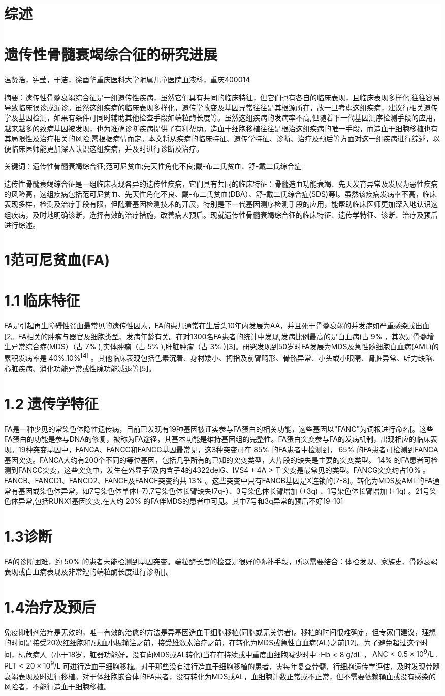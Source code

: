 # 综述

# 遗传性骨髓衰竭综合征的研究进展

温贤浩，宪莹，于洁，徐酉华重庆医科大学附属儿童医院血液科，重庆400014

摘要：遗传性骨髓衰竭综合征是一组遗传性疾病，虽然它们具有共同的临床特征，但它们也有各自的临床表现，且临床表现多样化,往往容易导致临床误诊或漏诊。虽然这组疾病的临床表现多样化，遗传学改变及基因异常往往是其根源所在，故一旦考虑这组疾病，建议行相关遗传学及基因检测，如果有条件可同时辅助其他检查手段如端粒酶长度等。虽然这组疾病的发病率不高,但随着下一代基因测序检测手段的应用，越来越多的致病基因被发现，也为准确诊断疾病提供了有利帮助。造血十细胞移植往往是根治这组疾病的唯一手段，而造血干细胞移植也有其局限性及治疗相关的风险,需根据病情而定。本文将从疾病的临床特征、遗传学特征、诊断、治疗及预后等方面对这一组疾病进行综述，以便临床医师能更加深人认识这组疾病，并及时进行诊断及治疗。

关键词：遗传性骨髓衰竭综合征;范可尼贫血;先天性角化不良;戴-布二氏贫血、舒-戴二氏综合症

遗传性骨髓衰竭综合征是一组临床表现各异的遗传性疾病，它们具有共同的临床特征：骨髓造血功能衰竭、先天发育异常及发展为恶性疾病的风险高，这组疾病包括范可尼贫血、先天性角化不良、戴-布二氏贫血(DBA）、舒-戴二氏综合症(SDS)等I。虽然该疾病发病率不高，临床表现多样，检测及治疗手段有限，但随着基因检测技术的开展，特别是下一代基因测序检测手段的应用，能帮助临床医师更加深入地认识这组疾病，及时地明确诊断，选择有效的治疗措施，改善病人预后。现就遗传性骨髓衰竭综合征的临床特征、遗传学特征、诊断、治疗及预后进行综述。

# 1范可尼贫血(FA)

# 1.1 临床特征

FA是引起再生障碍性贫血最常见的遗传性因素，FA的患儿通常在生后头10年内发展为AA，并且死于骨髓衰竭的并发症如严重感染或出血[2。FA相关的肿瘤与器官及细胞类型、发病年龄有关。在对1300名FA患者的统计中发现,发病比例最高的是白血病(占 $9 \%$ ，其次是骨髓增生异常综合症(MDS）（占 $7 \%$ ),实体肿瘤（占 $5 \%$ ),肝脏肿瘤（占 $3 \%$ )[3]。研究发现到50岁时FA发展为MDS及急性髓细胞白血病(AML)的累积发病率是 $4 0 \% . 1 0 \% ^ { [ 4 ] }$ 。其他临床表现包括色素沉着、身材矮小、拇指及前臂畸形、骨骼异常、小头或小眼睛、肾脏异常、听力缺陷、心脏疾病、消化功能异常或性腺功能减退等[5]。

# 1.2 遗传学特征

FA是一种少见的常染色体隐性遗传病，目前已发现有19种基因被证实参与FA蛋白的相关功能，这些基因以"FANC"为词根进行命名[。这些FA蛋白的功能是参与DNA的修复，被称为FA途径，其基本功能是维持基因组的完整性。FA蛋白突变参与FA的发病机制，出现相应的临床表现。19种突变基因中，FANCA、FANCC和FANCG基因最常见，这3种突变可在 $8 5 \%$ 的FA患者中检测到， $6 5 \%$ 的FA患者可检测到FANCA基因突变。FANCA大约有200个不同的等位基因，包括几乎所有的已知的突变类型，大片段的缺失是主要的突变类型。 $14 \%$ 的FA患者可检测到FANCC突变，这些突变中，发生在外显子1及内含子4的4322delG、$\mathrm { I V S 4 + 4 A > T }$ 突变是最常见的类型。FANCG突变约占$10 \%$ 。FANCB、FANCD1、FANCD2、FANCE及FANCF突变约共 $1 3 \%$ 。这些突变中只有FANCB基因是X连锁的[7-8]。转化为MDS及AML的FA通常有基因或染色体异常，如7号染色体单体(-7),7号染色体长臂缺失(7q-）、3号染色体长臂增加 $( + 3 \mathrm { q } )$ 、1号染色体长臂增加 $( + 1 \mathrm { { q } ) }$ 。21号染色体异常,包括RUNX1基因突变,在大约 $20 \%$ 的FA伴MDS的患者中可见。其中7号和3q异常的预后不好[9-10]

# 1.3诊断

FA的诊断困难，约 $5 0 \%$ 的患者未能检测到基因突变。端粒酶长度的检查是很好的弥补手段，所以需要结合：体检发现、家族史、骨髓衰竭表现或白血病表现及非常短的端粒酶长度进行诊断[]。

# 1.4治疗及预后

免疫抑制剂治疗是无效的，唯一有效的治愈的方法是异基因造血干细胞移植(同胞或无关供者)。移植的时间很难确定，但专家们建议，理想的时间是接受20次红细胞和/或血小板输注之前，接受雄激素治疗之前，在转化为MDS或急性白血病(AL)之前[12]。为了避免超过这个时间，标危病人（小于18岁，脏器功能好，没有向MDS或AL转化)当存在持续或中重度血细胞减少时中 $\mathrm { \cdot H b { < } 8 \ g / d L }$ ， $\mathrm { A N C } { < } 0 . 5 { \times } 1 0 ^ { 9 } / \mathrm { L }$ . $\mathrm { P L T } { < } 2 0 { \times } 1 0 ^ { 9 } / \mathrm { L }$ 可进行造血干细胞移植。对于那些没有进行造血干细胞移植的患者，需每年复查骨髓，行细胞遗传学评估，及时发现骨髓衰竭表现及时进行移植。对于体细胞嵌合体的FA患者，没有转化为MDS或AL，血细胞计数正常或不正常，但不需要依赖输血或没有感染的风险者，不能行造血干细胞移植。

